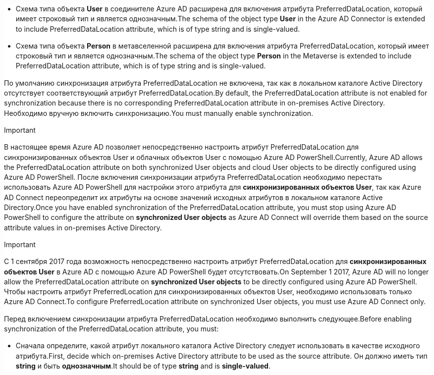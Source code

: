 * <span data-ttu-id="a94f6-286">Схема типа объекта **User** в соединителе Azure AD расширена для включения атрибута PreferredDataLocation, который имеет строковый тип и является однозначным.</span><span class="sxs-lookup"><span data-stu-id="a94f6-286">The schema of the object type **User** in the Azure AD Connector is extended to include PreferredDataLocation attribute, which is of type string and is single-valued.</span></span>

* <span data-ttu-id="a94f6-287">Схема типа объекта **Person** в метавселенной расширена для включения атрибута PreferredDataLocation, который имеет строковый тип и является однозначным.</span><span class="sxs-lookup"><span data-stu-id="a94f6-287">The schema of the object type **Person** in the Metaverse is extended to include PreferredDataLocation attribute, which is of type string and is single-valued.</span></span>

<span data-ttu-id="a94f6-288">По умолчанию синхронизация атрибута PreferredDataLocation не включена, так как в локальном каталоге Active Directory отсутствует соответствующий атрибут PreferredDataLocation.</span><span class="sxs-lookup"><span data-stu-id="a94f6-288">By default, the PreferredDataLocation attribute is not enabled for synchronization because there is no corresponding PreferredDataLocation attribute in on-premises Active Directory.</span></span> <span data-ttu-id="a94f6-289">Необходимо вручную включить синхронизацию.</span><span class="sxs-lookup"><span data-stu-id="a94f6-289">You must manually enable synchronization.</span></span>

> [!IMPORTANT]
> <span data-ttu-id="a94f6-290">В настоящее время Azure AD позволяет непосредственно настроить атрибут PreferredDataLocation для синхронизированных объектов User и облачных объектов User с помощью Azure AD PowerShell.</span><span class="sxs-lookup"><span data-stu-id="a94f6-290">Currently, Azure AD allows the PreferredDataLocation attribute on both synchronized User objects and cloud User objects to be directly configured using Azure AD PowerShell.</span></span> <span data-ttu-id="a94f6-291">После включения синхронизации атрибута PreferredDataLocation необходимо перестать использовать Azure AD PowerShell для настройки этого атрибута для **синхронизированных объектов User**, так как Azure AD Connect переопределит их атрибуты на основе значений исходных атрибутов в локальном каталоге Active Directory.</span><span class="sxs-lookup"><span data-stu-id="a94f6-291">Once you have enabled synchronization of the PreferredDataLocation attribute, you must stop using Azure AD PowerShell to configure the attribute on **synchronized User objects** as Azure AD Connect will override them based on the source attribute values in on-premises Active Directory.</span></span>

> [!IMPORTANT]
> <span data-ttu-id="a94f6-292">С 1 сентября 2017 года возможность непосредственно настроить атрибут PreferredDataLocation для **синхронизированных объектов User** в Azure AD с помощью Azure AD PowerShell будет отсутствовать.</span><span class="sxs-lookup"><span data-stu-id="a94f6-292">On September 1 2017, Azure AD will no longer allow the PreferredDataLocation attribute on **synchronized User objects** to be directly configured using Azure AD PowerShell.</span></span> <span data-ttu-id="a94f6-293">Чтобы настроить атрибут PreferredLocation для синхронизированных объектов User, необходимо использовать только Azure AD Connect.</span><span class="sxs-lookup"><span data-stu-id="a94f6-293">To configure PreferredLocation attribute on synchronized User objects, you must use Azure AD Connect only.</span></span>

<span data-ttu-id="a94f6-294">Перед включением синхронизации атрибута PreferredDataLocation необходимо выполнить следующее.</span><span class="sxs-lookup"><span data-stu-id="a94f6-294">Before enabling synchronization of the PreferredDataLocation attribute, you must:</span></span>

 * <span data-ttu-id="a94f6-295">Сначала определите, какой атрибут локального каталога Active Directory следует использовать в качестве исходного атрибута.</span><span class="sxs-lookup"><span data-stu-id="a94f6-295">First, decide which on-premises Active Directory attribute to be used as the source attribute.</span></span> <span data-ttu-id="a94f6-296">Он должно иметь тип **string** и быть **однозначным**.</span><span class="sxs-lookup"><span data-stu-id="a94f6-296">It should be of type **string** and is **single-valued**.</span></span>
